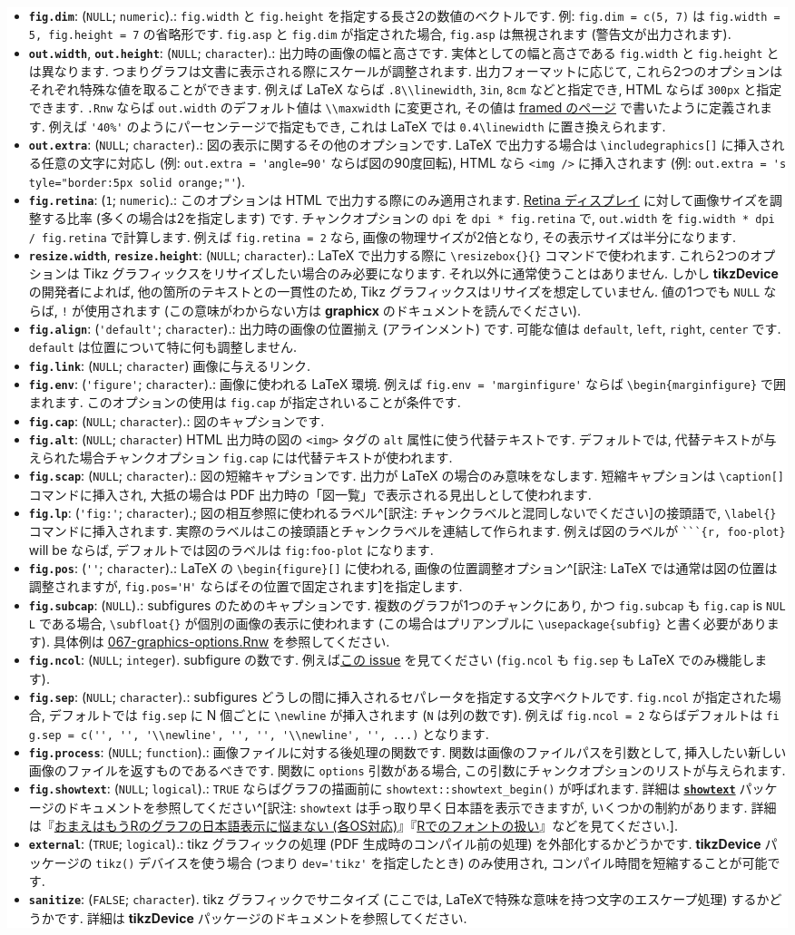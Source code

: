 -   **`fig.dim`**: (`NULL`; `numeric`).: `fig.width` と `fig.height` を指定する長さ2の数値のベクトルです. 例: `fig.dim = c(5, 7)` は `fig.width = 5, fig.height = 7` の省略形です. `fig.asp` と `fig.dim` が指定された場合, `fig.asp` は無視されます (警告文が出力されます).
-   **`out.width`**, **`out.height`**: (`NULL`; `character`).: 出力時の画像の幅と高さです. 実体としての幅と高さである `fig.width`
    と `fig.height` とは異なります. つまりグラフは文書に表示される際にスケールが調整されます. 出力フォーマットに応じて, これら2つのオプションはそれぞれ特殊な値を取ることができます. 例えば LaTeX ならば `.8\\linewidth`, `3in`, `8cm` などと指定でき, HTML ならば `300px` と指定できます. `.Rnw` ならば `out.width` のデフォルト値は `\\maxwidth` に変更され, その値は [framed のページ](#framed) で書いたように定義されます. 例えば `'40%'` のようにパーセンテージで指定もでき, これは LaTeX では `0.4\linewidth` に置き換えられます.
-   **`out.extra`**: (`NULL`; `character`).: 図の表示に関するその他のオプションです. LaTeX で出力する場合は `\includegraphics[]` に挿入される任意の文字に対応し (例: `out.extra = 'angle=90'` ならば図の90度回転), HTML なら `<img />` に挿入されます (例: `out.extra = 'style="border:5px solid orange;"'`).
-   **`fig.retina`**: (`1`; `numeric`).: このオプションは HTML で出力する際にのみ適用されます. [Retina ディスプレイ](https://ja.wikipedia.org/wiki/Retina%E3%83%87%E3%82%A3%E3%82%B9%E3%83%97%E3%83%AC%E3%82%A4)  に対して画像サイズを調整する比率 (多くの場合は2を指定します) です. チャンクオプションの  `dpi` を `dpi * fig.retina` で, `out.width` を `fig.width * dpi / fig.retina` で計算します. 例えば `fig.retina = 2` なら, 画像の物理サイズが2倍となり, その表示サイズは半分になります.
-   **`resize.width`**, **`resize.height`**: (`NULL`; `character`).: LaTeX で出力する際に `\resizebox{}{}` コマンドで使われます. これら2つのオプションは Tikz グラフィックスをリサイズしたい場合のみ必要になります. それ以外に通常使うことはありません. しかし **tikzDevice** の開発者によれば, 他の箇所のテキストとの一貫性のため, Tikz グラフィックスはリサイズを想定していません. 値の1つでも `NULL` ならば, `!` が使用されます (この意味がわからない方は **graphicx** のドキュメントを読んでください).
-   **`fig.align`**: (`'default'`; `character`).: 出力時の画像の位置揃え (アラインメント) です. 可能な値は `default`, `left`, `right`, `center` です. `default` は位置について特に何も調整しません.
-   **`fig.link`**: (`NULL`; `character`) 画像に与えるリンク.
-   **`fig.env`**: (`'figure'`; `character`).: 画像に使われる LaTeX 環境. 例えば `fig.env = 'marginfigure'` ならば `\begin{marginfigure}` で囲まれます. このオプションの使用は `fig.cap` が指定されいることが条件です.
-   **`fig.cap`**: (`NULL`; `character`).: 図のキャプションです.
-   **`fig.alt`**: (`NULL`; `character`) HTML 出力時の図の `<img>` タグの `alt` 属性に使う代替テキストです. デフォルトでは, 代替テキストが与えられた場合チャンクオプション `fig.cap` には代替テキストが使われます.
-   **`fig.scap`**: (`NULL`; `character`).: 図の短縮キャプションです. 出力が LaTeX の場合のみ意味をなします. 短縮キャプションは `\caption[]` コマンドに挿入され, 大抵の場合は PDF 出力時の「図一覧」で表示される見出しとして使われます.
-   **`fig.lp`**: (`'fig:'`; `character`).; 図の相互参照に使われるラベル^[訳注: チャンクラベルと混同しないでください]の接頭語で, `\label{}` コマンドに挿入されます. 実際のラベルはこの接頭語とチャンクラベルを連結して作られます. 例えば図のラベルが  ```` ```{r, foo-plot} ```` will be ならば, デフォルトでは図のラベルは `fig:foo-plot` になります.
-   **`fig.pos`**: (`''`; `character`).: LaTeX の `\begin{figure}[]` に使われる, 画像の位置調整オプション^[訳注: LaTeX では通常は図の位置は調整されますが, `fig.pos='H'` ならばその位置で固定されます]を指定します. 
-   **`fig.subcap`**: (`NULL`).: subfigures のためのキャプションです. 複数のグラフが1つのチャンクにあり, かつ `fig.subcap` も `fig.cap` is `NULL` である場合, `\subfloat{}` が個別の画像の表示に使われます (この場合はプリアンブルに `\usepackage{subfig}` と書く必要があります). 具体例は [067-graphics-options.Rnw](https://github.com/yihui/knitr-examples/blob/master/067-graphics-options.Rnw) を参照してください.
-   **`fig.ncol`**: (`NULL`; `integer`). subfigure の数です. 例えば[この issue](https://github.com/yihui/knitr/issues/1327#issuecomment-346242532) を見てください (`fig.ncol` も `fig.sep` も LaTeX でのみ機能します).
-   **`fig.sep`**: (`NULL`; `character`).: subfigures どうしの間に挿入されるセパレータを指定する文字ベクトルです. `fig.ncol` が指定された場合, デフォルトでは `fig.sep` に N 個ごとに  `\newline` が挿入されます (`N` は列の数です). 例えば `fig.ncol = 2` ならばデフォルトは `fig.sep = c('', '', '\\newline', '', '', '\\newline', '', ...)` となります.
-   **`fig.process`**: (`NULL`; `function`).: 画像ファイルに対する後処理の関数です. 関数は画像のファイルパスを引数として, 挿入したい新しい画像のファイルを返すものであるべきです. 関数に `options` 引数がある場合, この引数にチャンクオプションのリストが与えられます.
-   **`fig.showtext`**: (`NULL`; `logical`).: `TRUE` ならばグラフの描画前に `showtext::showtext_begin()` が呼ばれます. 詳細は [**`showtext`**](http://cran.rstudio.com/package=showtext) パッケージのドキュメントを参照してください^[訳注: `showtext` は手っ取り早く日本語を表示できますが, いくつかの制約があります. 詳細は『[おまえはもうRのグラフの日本語表示に悩まない (各OS対応)](https://ill-identified.hatenablog.com/entry/2020/10/03/200618)』『[Rでのフォントの扱い](https://oku.edu.mie-u.ac.jp/~okumura/stat/font.html)』などを見てください.].
-   **`external`**: (`TRUE`; `logical`).: tikz グラフィックの処理 (PDF 生成時のコンパイル前の処理) を外部化するかどうかです. **tikzDevice** パッケージの `tikz()` デバイスを使う場合 (つまり `dev='tikz'` を指定したとき) のみ使用され, コンパイル時間を短縮することが可能です.
-   **`sanitize`**: (`FALSE`; `character`). tikz グラフィックでサニタイズ (ここでは, LaTeXで特殊な意味を持つ文字のエスケープ処理) するかどうかです. 詳細は **tikzDevice** パッケージのドキュメントを参照してください.
